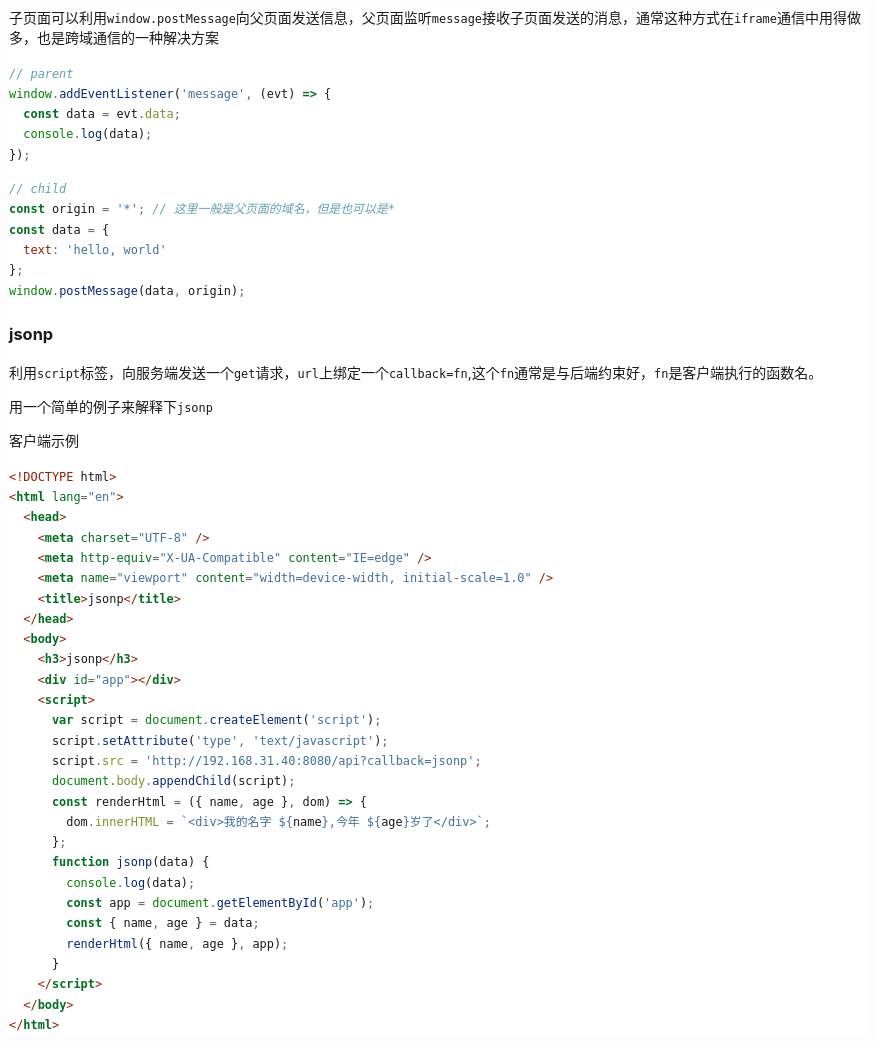 子页面可以利用`window.postMessage`向父页面发送信息，父页面监听`message`接收子页面发送的消息，通常这种方式在`iframe`通信中用得做多，也是跨域通信的一种解决方案

```javascript
// parent
window.addEventListener('message', (evt) => {
  const data = evt.data;
  console.log(data);
});
```

```javascript
// child
const origin = '*'; // 这里一般是父页面的域名，但是也可以是*
const data = {
  text: 'hello, world'
};
window.postMessage(data, origin);
```

### jsonp

利用`script`标签，向服务端发送一个`get`请求，`url`上绑定一个`callback=fn`,这个`fn`通常是与后端约束好，`fn`是客户端执行的函数名。

用一个简单的例子来解释下`jsonp`

客户端示例

```html
<!DOCTYPE html>
<html lang="en">
  <head>
    <meta charset="UTF-8" />
    <meta http-equiv="X-UA-Compatible" content="IE=edge" />
    <meta name="viewport" content="width=device-width, initial-scale=1.0" />
    <title>jsonp</title>
  </head>
  <body>
    <h3>jsonp</h3>
    <div id="app"></div>
    <script>
      var script = document.createElement('script');
      script.setAttribute('type', 'text/javascript');
      script.src = 'http://192.168.31.40:8080/api?callback=jsonp';
      document.body.appendChild(script);
      const renderHtml = ({ name, age }, dom) => {
        dom.innerHTML = `<div>我的名字 ${name},今年 ${age}岁了</div>`;
      };
      function jsonp(data) {
        console.log(data);
        const app = document.getElementById('app');
        const { name, age } = data;
        renderHtml({ name, age }, app);
      }
    </script>
  </body>
</html>
```
